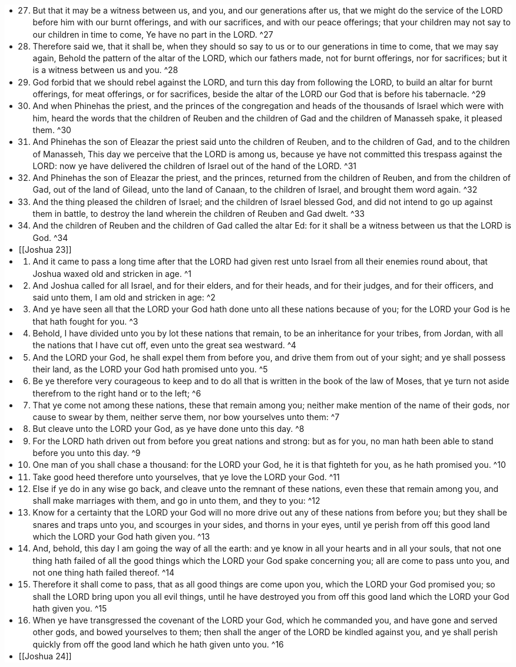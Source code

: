 - 27. But that it may be a witness between us, and you, and our generations after us, that we might do the service of the LORD before him with our burnt offerings, and with our sacrifices, and with our peace offerings; that your children may not say to our children in time to come, Ye have no part in the LORD. ^27
- 28. Therefore said we, that it shall be, when they should so say to us or to our generations in time to come, that we may say again, Behold the pattern of the altar of the LORD, which our fathers made, not for burnt offerings, nor for sacrifices; but it is a witness between us and you. ^28
- 29. God forbid that we should rebel against the LORD, and turn this day from following the LORD, to build an altar for burnt offerings, for meat offerings, or for sacrifices, beside the altar of the LORD our God that is before his tabernacle. ^29
- 30. And when Phinehas the priest, and the princes of the congregation and heads of the thousands of Israel which were with him, heard the words that the children of Reuben and the children of Gad and the children of Manasseh spake, it pleased them. ^30
- 31. And Phinehas the son of Eleazar the priest said unto the children of Reuben, and to the children of Gad, and to the children of Manasseh, This day we perceive that the LORD is among us, because ye have not committed this trespass against the LORD: now ye have delivered the children of Israel out of the hand of the LORD. ^31
- 32. And Phinehas the son of Eleazar the priest, and the princes, returned from the children of Reuben, and from the children of Gad, out of the land of Gilead, unto the land of Canaan, to the children of Israel, and brought them word again. ^32
- 33. And the thing pleased the children of Israel; and the children of Israel blessed God, and did not intend to go up against them in battle, to destroy the land wherein the children of Reuben and Gad dwelt. ^33
- 34. And the children of Reuben and the children of Gad called the altar Ed: for it shall be a witness between us that the LORD is God. ^34
- [[Joshua 23]]
- 1. And it came to pass a long time after that the LORD had given rest unto Israel from all their enemies round about, that Joshua waxed old and stricken in age. ^1
- 2. And Joshua called for all Israel, and for their elders, and for their heads, and for their judges, and for their officers, and said unto them, I am old and stricken in age: ^2
- 3. And ye have seen all that the LORD your God hath done unto all these nations because of you; for the LORD your God is he that hath fought for you. ^3
- 4. Behold, I have divided unto you by lot these nations that remain, to be an inheritance for your tribes, from Jordan, with all the nations that I have cut off, even unto the great sea westward. ^4
- 5. And the LORD your God, he shall expel them from before you, and drive them from out of your sight; and ye shall possess their land, as the LORD your God hath promised unto you. ^5
- 6. Be ye therefore very courageous to keep and to do all that is written in the book of the law of Moses, that ye turn not aside therefrom to the right hand or to the left; ^6
- 7. That ye come not among these nations, these that remain among you; neither make mention of the name of their gods, nor cause to swear by them, neither serve them, nor bow yourselves unto them: ^7
- 8. But cleave unto the LORD your God, as ye have done unto this day. ^8
- 9. For the LORD hath driven out from before you great nations and strong: but as for you, no man hath been able to stand before you unto this day. ^9
- 10. One man of you shall chase a thousand: for the LORD your God, he it is that fighteth for you, as he hath promised you. ^10
- 11. Take good heed therefore unto yourselves, that ye love the LORD your God. ^11
- 12. Else if ye do in any wise go back, and cleave unto the remnant of these nations, even these that remain among you, and shall make marriages with them, and go in unto them, and they to you: ^12
- 13. Know for a certainty that the LORD your God will no more drive out any of these nations from before you; but they shall be snares and traps unto you, and scourges in your sides, and thorns in your eyes, until ye perish from off this good land which the LORD your God hath given you. ^13
- 14. And, behold, this day I am going the way of all the earth: and ye know in all your hearts and in all your souls, that not one thing hath failed of all the good things which the LORD your God spake concerning you; all are come to pass unto you, and not one thing hath failed thereof. ^14
- 15. Therefore it shall come to pass, that as all good things are come upon you, which the LORD your God promised you; so shall the LORD bring upon you all evil things, until he have destroyed you from off this good land which the LORD your God hath given you. ^15
- 16. When ye have transgressed the covenant of the LORD your God, which he commanded you, and have gone and served other gods, and bowed yourselves to them; then shall the anger of the LORD be kindled against you, and ye shall perish quickly from off the good land which he hath given unto you. ^16
- [[Joshua 24]]